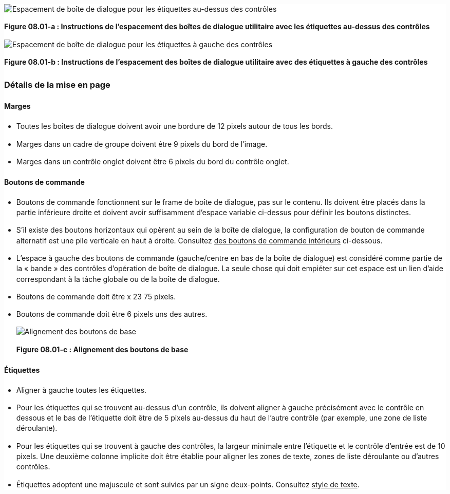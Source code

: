  ![Espacement de boîte de dialogue pour les étiquettes au-dessus des contrôles](../../extensibility/ux-guidelines/media/0801-a_utilityspacingabove.png "0801-a_UtilitySpacingAbove")  
  
 **Figure 08.01-a : Instructions de l’espacement des boîtes de dialogue utilitaire avec les étiquettes au-dessus des contrôles**  
  
 ![Espacement de boîte de dialogue pour les étiquettes à gauche des contrôles](../../extensibility/ux-guidelines/media/0801-b_utilityspacingleft.png "0801-b_UtilitySpacingLeft")  
  
 **Figure 08.01-b : Instructions de l’espacement des boîtes de dialogue utilitaire avec des étiquettes à gauche des contrôles**  
  
### <a name="layout-details"></a>Détails de la mise en page  
  
#### <a name="margins"></a>Marges  
  
-   Toutes les boîtes de dialogue doivent avoir une bordure de 12 pixels autour de tous les bords.  
  
-   Marges dans un cadre de groupe doivent être 9 pixels du bord de l’image.  
  
-   Marges dans un contrôle onglet doivent être 6 pixels du bord du contrôle onglet.  
  
#### <a name="command-buttons"></a>Boutons de commande  
  
- Boutons de commande fonctionnent sur le frame de boîte de dialogue, pas sur le contenu. Ils doivent être placés dans la partie inférieure droite et doivent avoir suffisamment d’espace variable ci-dessus pour définir les boutons distinctes.  
  
- S’il existe des boutons horizontaux qui opèrent au sein de la boîte de dialogue, la configuration de bouton de commande alternatif est une pile verticale en haut à droite. Consultez [des boutons de commande intérieurs](../../extensibility/ux-guidelines/layout-for-visual-studio.md#BKMK_InteriorCommandButtons) ci-dessous.  
  
- L’espace à gauche des boutons de commande (gauche/centre en bas de la boîte de dialogue) est considéré comme partie de la « bande » des contrôles d’opération de boîte de dialogue. La seule chose qui doit empiéter sur cet espace est un lien d’aide correspondant à la tâche globale ou de la boîte de dialogue.  
  
- Boutons de commande doit être x 23 75 pixels.  
  
- Boutons de commande doit être 6 pixels uns des autres.  
  
  ![Alignement des boutons de base](../../extensibility/ux-guidelines/media/0801-c_buttonalign.png "0801-c_ButtonAlign")  
  
  **Figure 08.01-c : Alignement des boutons de base**  
  
#### <a name="labels"></a>Étiquettes  
  
-   Aligner à gauche toutes les étiquettes.  
  
-   Pour les étiquettes qui se trouvent au-dessus d’un contrôle, ils doivent aligner à gauche précisément avec le contrôle en dessous et le bas de l’étiquette doit être de 5 pixels au-dessus du haut de l’autre contrôle (par exemple, une zone de liste déroulante).  
  
-   Pour les étiquettes qui se trouvent à gauche des contrôles, la largeur minimale entre l’étiquette et le contrôle d’entrée est de 10 pixels. Une deuxième colonne implicite doit être établie pour aligner les zones de texte, zones de liste déroulante ou d’autres contrôles.  
  
-   Étiquettes adoptent une majuscule et sont suivies par un signe deux-points. Consultez [style de texte](../../extensibility/ux-guidelines/fonts-and-formatting-for-visual-studio.md#BKMK_TextStyle).  
  
